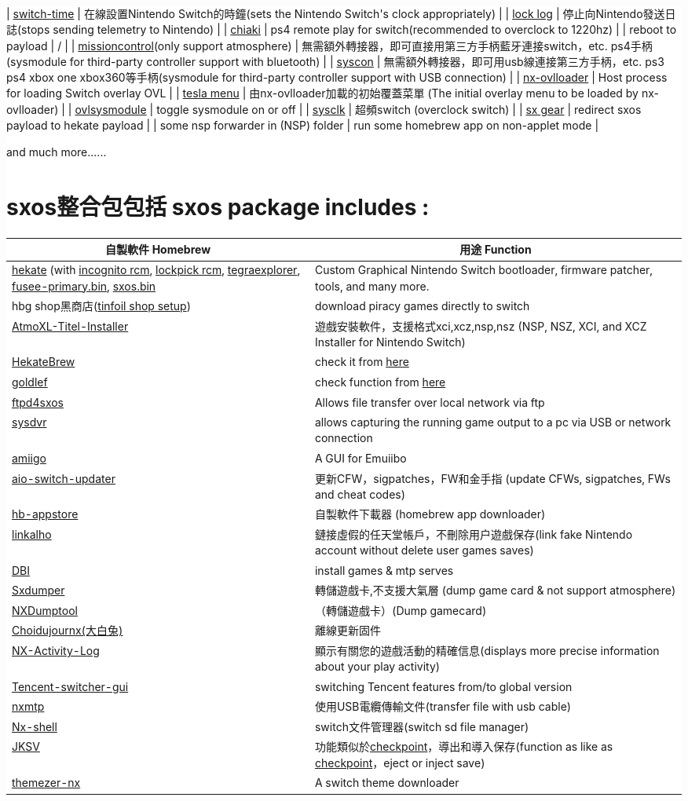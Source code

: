 | [switch-time](https://github.com/3096/switch-time/) | 在線設置Nintendo Switch的時鐘(sets the Nintendo Switch's clock appropriately) |
| [lock log](https://github.com/StarDustCFW/Lock-Logs) | 停止向Nintendo發送日誌(stops sending telemetry to Nintendo) |
| [chiaki](https://git.sr.ht/~thestr4ng3r/chiaki) | ps4 remote play for switch(recommended to overclock to 1220hz) |
| reboot to payload | / |
| [missioncontrol](https://github.com/ndeadly/MissionControl/)(only support atmosphere) | 無需額外轉接器，即可直接用第三方手柄藍牙連接switch，etc. ps4手柄(sysmodule for third-party controller support with bluetooth) |
| [syscon](https://github.com/cathery/sys-con) | 無需額外轉接器，即可用usb線連接第三方手柄，etc. ps3 ps4 xbox one xbox360等手柄(sysmodule for third-party controller support with USB connection) |
| [nx-ovlloader](https://github.com/WerWolv/nx-ovlloader) | Host process for loading Switch overlay OVL |
| [tesla menu](https://github.com/WerWolv/Tesla-Menu) | 由nx-ovlloader加載的初始覆蓋菜單 (The initial overlay menu to be loaded by nx-ovlloader) |
| [ovlsysmodule](https://github.com/WerWolv/ovl-sysmodules) | toggle sysmodule on or off |
| [sysclk](https://github.com/retronx-team/sys-clk) | 超頻switch (overclock switch) |
| [sx gear](https://sx.xecuter.com) | redirect sxos payload to hekate payload |
| some nsp forwarder in (NSP) folder | run some homebrew app on non-applet mode |

and much more......

# sxos整合包包括 sxos package includes :
| 自製軟件 Homebrew | 用途 Function |
| ---------------- | ------------- |
| [hekate](https://github.com/CTCaer/hekate) (with [incognito rcm](https://github.com/Scandal-UK/Incognito_RCM), [lockpick rcm](https://github.com/shchmue/Lockpick_RCM), [tegraexplorer](https://github.com/suchmememanyskill/TegraExplorer), [fusee-primary.bin](https://github.com/Atmosphere-NX/Atmosphere), [sxos.bin](https://sx.xecuter.com) | Custom Graphical Nintendo Switch bootloader, firmware patcher, tools, and many more.
| hbg shop黑商店([tinfoil shop setup](https://github.com/carcaschoi/ShallowSea/blob/main/tinfoil%20shop%20setup)) | download piracy games directly to switch |
| [AtmoXL-Titel-Installer](https://github.com/dezem/AtmoXL-Titel-Installer) | 遊戲安裝軟件，支援格式xci,xcz,nsp,nsz (NSP, NSZ, XCI, and XCZ Installer for Nintendo Switch) |
| [HekateBrew](https://github.com/bemardev/HekateBrew/) | check it from [here](https://github.com/bemardev/HekateBrew/#features) |
| [goldlef](https://github.com/XorTroll/Goldleaf) | check function from [here](https://github.com/XorTroll/Goldleaf#features) |
| [ftpd4sxos](https://github.com/Falki14/ftpd4sxos) | Allows file transfer over local network via ftp | 
| [sysdvr](https://github.com/exelix11/SysDVR) | allows capturing the running game output to a pc via USB or network connection |
| [amiigo](https://github.com/CompSciOrBust/Amiigo) | A GUI for Emuiibo |
| [aio-switch-updater](https://github.com/HamletDuFromage/AIO-switch-updater) | 更新CFW，sigpatches，FW和金手指 (update CFWs, sigpatches, FWs and cheat codes) |
| [hb-appstore](https://github.com/fortheusers/hb-appstore) | 自製軟件下載器 (homebrew app downloader) |
| [linkalho](https://github.com/rdmrocha/linkalho) | 鏈接虛假的任天堂帳戶，不刪除用户遊戲保存(link fake Nintendo account without delete user games saves) |
| [DBI](https://github.com/rashevskyv/dbi) | install games & mtp serves |
| [Sxdumper](https://sx.xecuter.com) | 轉儲遊戲卡,不支援大氣層 (dump game card & not support atmosphere) |
| [NXDumptool](https://github.com/DarkMatterCore/nxdumptool) | （轉儲遊戲卡）(Dump gamecard) |
| [Choidujournx(大白兔)](https://switchtools.sshnuke.net/) | 離線更新固件 |
| [NX-Activity-Log](https://github.com/tallbl0nde/NX-Activity-Log) | 顯示有關您的遊戲活動的精確信息(displays more precise information about your play activity) |
| [Tencent-switcher-gui](https://github.com/CaiMiao/Tencent-switcher-GUI/) | switching Tencent features from/to global version |
| [nxmtp](https://github.com/liuervehc/nxmtp) | 使用USB電纜傳輸文件(transfer file with usb cable)|
| [Nx-shell](https://github.com/joel16/NX-Shell) | switch文件管理器(switch sd file manager) |
| [JKSV](https://github.com/J-D-K/JKSV) | 功能類似於[checkpoint](https://github.com/FlagBrew/Checkpoint)，導出和導入保存(function as like as [checkpoint](https://github.com/FlagBrew/Checkpoint)，eject or inject save) |
| [themezer-nx](https://github.com/suchmememanyskill/themezer-nx) | A switch theme downloader |